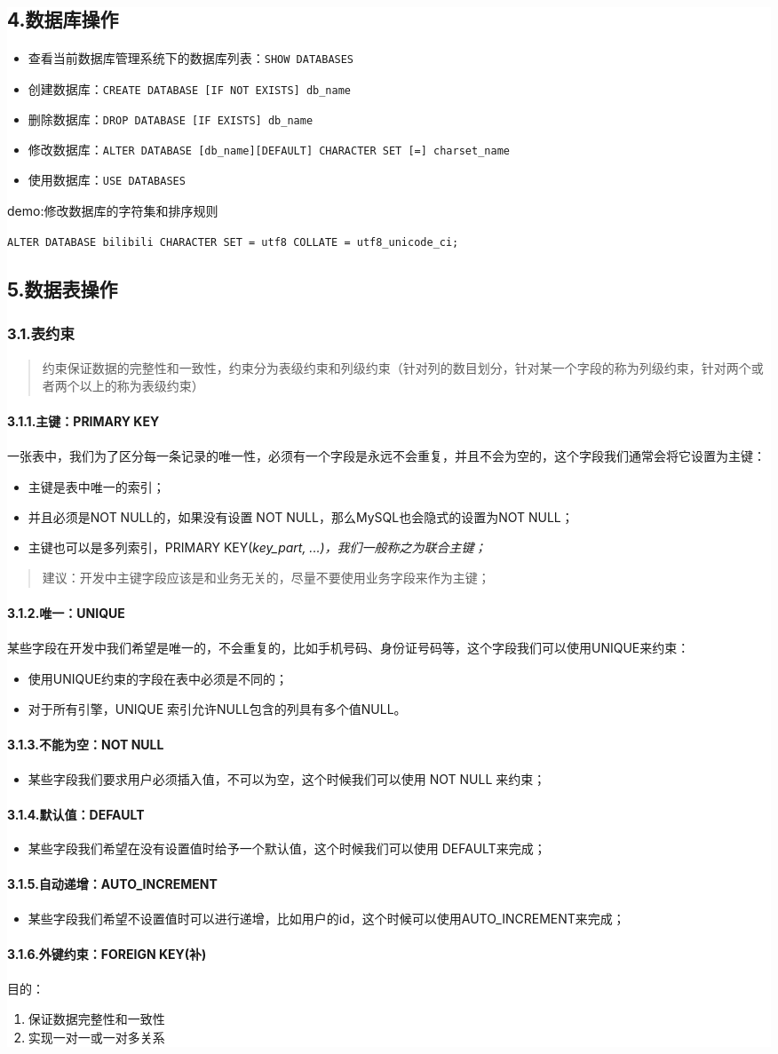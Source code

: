 ## 4.数据库操作

* 查看当前数据库管理系统下的数据库列表：`SHOW DATABASES`
* 创建数据库：`CREATE DATABASE [IF NOT EXISTS] db_name`

* 删除数据库：`DROP DATABASE [IF EXISTS] db_name`
* 修改数据库：`ALTER DATABASE [db_name][DEFAULT] CHARACTER SET [=] charset_name`
* 使用数据库：`USE DATABASES`

demo:修改数据库的字符集和排序规则

```
ALTER DATABASE bilibili CHARACTER SET = utf8 COLLATE = utf8_unicode_ci;
```

## 5.数据表操作

### 3.1.表约束

>约束保证数据的完整性和一致性，约束分为表级约束和列级约束（针对列的数目划分，针对某一个字段的称为列级约束，针对两个或者两个以上的称为表级约束）

#### 3.1.1.主键：PRIMARY KEY

一张表中，我们为了区分每一条记录的唯一性，必须有一个字段是永远不会重复，并且不会为空的，这个字段我们通常会将它设置为主键：

* 主键是表中唯一的索引；

* 并且必须是NOT NULL的，如果没有设置 NOT NULL，那么MySQL也会隐式的设置为NOT NULL； 

* 主键也可以是多列索引，PRIMARY KEY(*key_part, ...)，我们一般称之为联合主键；*

> 建议：开发中主键字段应该是和业务无关的，尽量不要使用业务字段来作为主键；

#### 3.1.2.唯一：UNIQUE

某些字段在开发中我们希望是唯一的，不会重复的，比如手机号码、身份证号码等，这个字段我们可以使用UNIQUE来约束：

* 使用UNIQUE约束的字段在表中必须是不同的；

* 对于所有引擎，UNIQUE 索引允许NULL包含的列具有多个值NULL。

#### 3.1.3.不能为空：NOT NULL

* 某些字段我们要求用户必须插入值，不可以为空，这个时候我们可以使用 NOT NULL 来约束； 

#### 3.1.4.默认值：DEFAULT

* 某些字段我们希望在没有设置值时给予一个默认值，这个时候我们可以使用 DEFAULT来完成；

#### 3.1.5.自动递增：AUTO_INCREMENT

* 某些字段我们希望不设置值时可以进行递增，比如用户的id，这个时候可以使用AUTO_INCREMENT来完成； 

#### 3.1.6.外键约束：FOREIGN KEY(补)

目的： 

1. 保证数据完整性和一致性
2. 实现一对一或一对多关系
